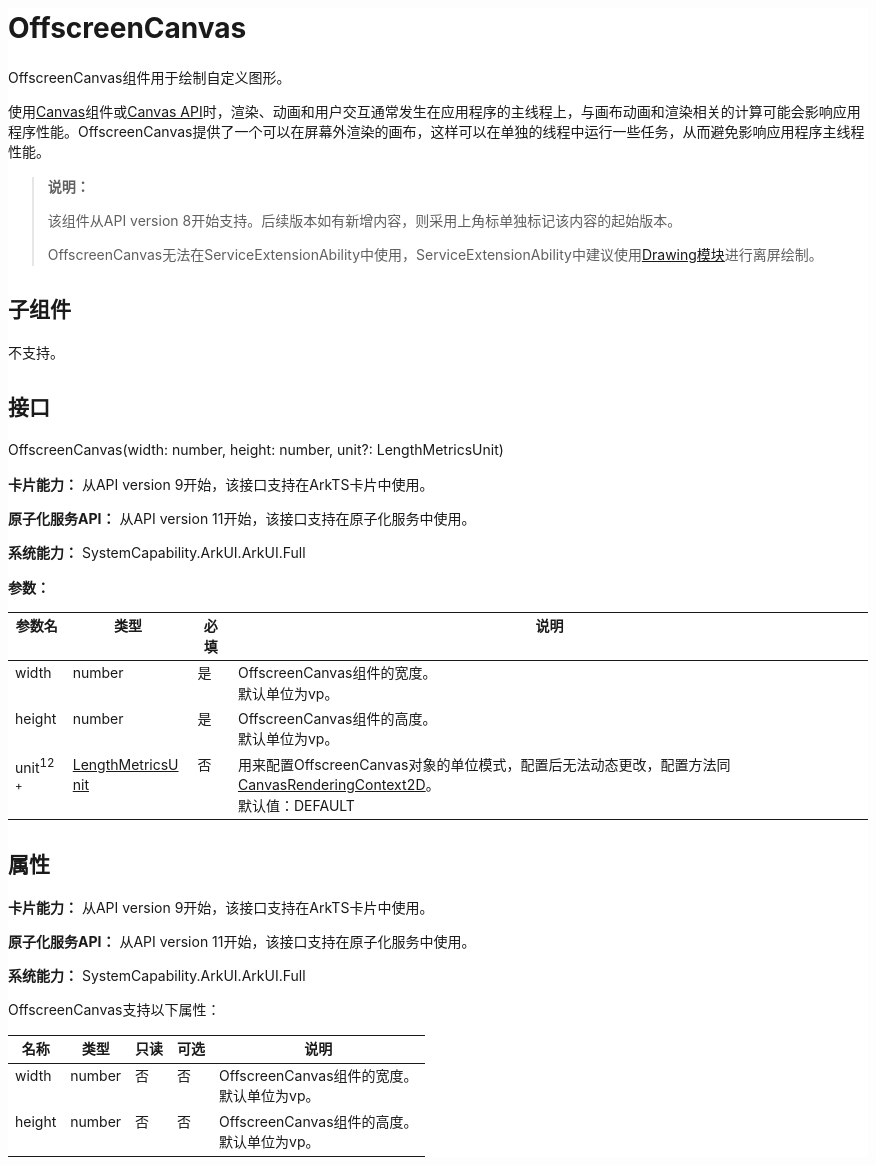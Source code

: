 #  OffscreenCanvas

OffscreenCanvas组件用于绘制自定义图形。

使用[Canvas](ts-components-canvas-canvas.md)组件或[Canvas API](ts-canvasrenderingcontext2d.md)时，渲染、动画和用户交互通常发生在应用程序的主线程上，与画布动画和渲染相关的计算可能会影响应用程序性能。OffscreenCanvas提供了一个可以在屏幕外渲染的画布，这样可以在单独的线程中运行一些任务，从而避免影响应用程序主线程性能。

> **说明：** 
>
> 该组件从API version 8开始支持。后续版本如有新增内容，则采用上角标单独标记该内容的起始版本。
>
> OffscreenCanvas无法在ServiceExtensionAbility中使用，ServiceExtensionAbility中建议使用[Drawing模块](../../apis-arkgraphics2d/arkts-apis-graphics-drawing.md)进行离屏绘制。

## 子组件

不支持。

## 接口

OffscreenCanvas(width: number, height: number, unit?: LengthMetricsUnit)

**卡片能力：** 从API version 9开始，该接口支持在ArkTS卡片中使用。

**原子化服务API：** 从API version 11开始，该接口支持在原子化服务中使用。

**系统能力：** SystemCapability.ArkUI.ArkUI.Full

**参数：**

| 参数名 | 类型 | 必填 | 说明                        |
| ------ | -------- | ---- | ------------------------------------- |
| width  | number   | 是  | OffscreenCanvas组件的宽度。<br>默认单位为vp。 |
| height | number   | 是  | OffscreenCanvas组件的高度。<br>默认单位为vp。 |
| unit<sup>12+</sup>  | [LengthMetricsUnit](../js-apis-arkui-graphics.md#lengthmetricsunit12) | 否   |  用来配置OffscreenCanvas对象的单位模式，配置后无法动态更改，配置方法同[CanvasRenderingContext2D](ts-canvasrenderingcontext2d.md#lengthmetricsunit12)。<br>默认值：DEFAULT |

## 属性

**卡片能力：** 从API version 9开始，该接口支持在ArkTS卡片中使用。

**原子化服务API：** 从API version 11开始，该接口支持在原子化服务中使用。

**系统能力：** SystemCapability.ArkUI.ArkUI.Full

OffscreenCanvas支持以下属性：

| 名称   | 类型   | 只读 | 可选 | 说明 |
| ------ | ------ | ------ | ------- | ---- |
| width  | number | 否  |  否  | OffscreenCanvas组件的宽度。<br>默认单位为vp。 |
| height | number | 否  |  否  | OffscreenCanvas组件的高度。<br>默认单位为vp。 |
